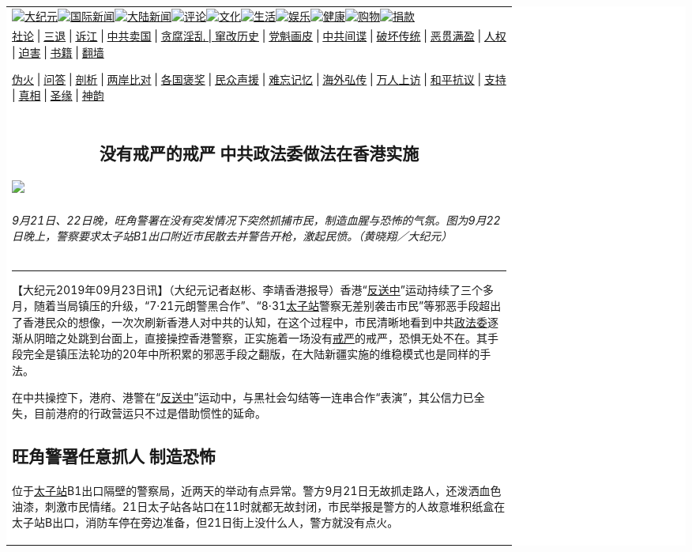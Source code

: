 <a name="1" id="1" target="_blank"></a><span id="1"></span>
<table border="0"><tr><td colspan="2" VALIGN=TOP><a href="https://github.com/asdfghy6/djy/blob/master/gb/nsc413.md#1"><img src="https://raw.githubusercontent.com/asdfghy6/1/master/t/djy/1.jpg" title="大纪元"></a><a href="https://github.com/asdfghy6/djy/blob/master/gb/n24hr.md#1"><img src="https://raw.githubusercontent.com/asdfghy6/1/master/t/djy/3.jpg" title="国际新闻"></a><a href="https://github.com/asdfghy6/djy/blob/master/gb/nsc413.md#1"><img src="https://raw.githubusercontent.com/asdfghy6/1/master/t/djy/4.jpg" title="大陆新闻"></a><a href="https://github.com/asdfghy6/djy/blob/master/gb/news392.md#1"><img src="https://raw.githubusercontent.com/asdfghy6/1/master/t/djy/5.jpg" title="评论"></a><a href="https://github.com/asdfghy6/djy/blob/master/gb/news2007.md#1"><img src="https://raw.githubusercontent.com/asdfghy6/1/master/t/djy/6.jpg" title="文化"></a><a href="https://github.com/asdfghy6/djy/blob/master/gb/news2008.md#1"><img src="https://raw.githubusercontent.com/asdfghy6/1/master/t/djy/7.jpg" title="生活"></a><a href="https://github.com/asdfghy6/djy/blob/master/gb/ncyule.md#1"><img src="https://raw.githubusercontent.com/asdfghy6/1/master/t/djy/8.jpg" title="娱乐"></a><a href="https://github.com/asdfghy6/djy/blob/master/gb/nsc1002.md#1"><img src="https://raw.githubusercontent.com/asdfghy6/1/master/t/djy/9.jpg" title="健康"><a href="https://www.youlucky.com"><img src="https://raw.githubusercontent.com/asdfghy6/1/master/t/djy/10.jpg" title="购物"></a><a href="https://www.supportepoch.org/donation?utm_medium=epochtimes&utm_source=referral&utm_campaign=donate_button_djyhomepage"><img src="https://raw.githubusercontent.com/asdfghy6/1/master/t/djy/12.jpg" title="捐款"></a></td></tr>
<tr><td colspan="2" VALIGN=TOP><a target="_blank" href="https://git.io/fjCRf">社论</a> | <a target="_blank" href="https://github.com/asdfghy6/djy/blob/master/gb/nf5657.md#1">三退</a> | <a target="_blank" href="https://github.com/asdfghy6/djy/blob/master/gb/nf6123.md#1">诉江</a> | <a target="_blank" href="https://github.com/asdfghy6/djy/blob/master/gb/nf1176117.md#1">中共卖国</a> | <a target="_blank" href="https://github.com/asdfghy6/djy/blob/master/gb/nf5773.md#1">贪腐淫乱 | <a target="_blank" href="https://github.com/asdfghy6/djy/blob/master/gb/nf1176115.md#1">窜改历史</a> | <a target="_blank" href="https://github.com/asdfghy6/djy/blob/master/gb/nf1176107.md#1">党魁画皮</a> | <a target="_blank" href="https://github.com/asdfghy6/djy/blob/master/gb/nf1320400.md#1">中共间谍</a> | <a target="_blank" href="https://github.com/asdfghy6/djy/blob/master/gb/nf1176114.md#1">破坏传统</a> | <a target="_blank" href="https://github.com/asdfghy6/djy/blob/master/gb/nf5287.md#1">恶贯满盈</a> | <a target="_blank" href="https://github.com/asdfghy6/djy/blob/master/gb/ncid278.md#1">人权</a> | <a target="_blank" href="https://github.com/asdfghy6/djy/blob/master/gb/nf1176111.md#1">迫害</a> | <a target="_blank" href="https://github.com/asdfghy6/djy/blob/master/gb/nf1235328.md#1">书籍</a> | <a target="_blank" href="https://github.com/asdfghy6/fq/blob/master/README.md?zsrh#1">翻墙</a></p><p><a target="_blank" href="https://github.com/asdfghy6/djy/blob/master/gb/nf5562.md#1">伪火</a> | <a target="_blank" href="https://github.com/asdfghy6/djy/blob/master/gb/nf4378.md#1">问答</a> | <a target="_blank" href="https://github.com/asdfghy6/djy/blob/master/gb/nf5792.md#1">剖析</a> | <a target="_blank" href="https://github.com/asdfghy6/djy/blob/master/gb/nf5735.md#1">两岸比对</a> | <a target="_blank" href="https://github.com/asdfghy6/djy/blob/master/gb/nf6119.md#1">各国褒奖</a> | <a target="_blank" href="https://github.com/asdfghy6/djy/blob/master/gb/nf6120.md#1">民众声援</a> | <a target="_blank" href="https://github.com/asdfghy6/djy/blob/master/gb/nf1188594.md#1">难忘记忆</a> | <a target="_blank" href="https://github.com/asdfghy6/djy/blob/master/gb/nf3180.md#1">海外弘传</a> | <a target="_blank" href="https://github.com/asdfghy6/djy/blob/master/gb/nf5410.md#1">万人上访</a> | <a target="_blank" href="https://github.com/asdfghy6/ntdtv/blob/master/gb/prog1530_1.md#1">和平抗议</a> | <a target="_blank" href="https://github.com/asdfghy6/djy/blob/master/gb/nf4386.md#1">支持</a> | <a target="_blank" href="https://github.com/asdfghy6/djy/blob/master/gb/nf4389.md#1">真相</a> | <a target="_blank" href="https://github.com/asdfghy6/djy/blob/master/gb/nf5790.md#1">圣缘</a> | <a target="_blank" href="https://github.com/asdfghy6/djy/blob/master/gb/nf4786.md#1">神韵</a></td></tr>
<tr><td VALIGN=TOP width="626"><h2 align=center>没有戒严的戒严 中共政法委做法在香港实施</h2>
<img src="http://i.epochtimes.com/assets/uploads/2019/09/photo6071147224965949711-600x400.jpg" />
<h6>9月21日、22日晚，旺角警署在没有突发情况下突然抓捕市民，制造血腥与恐怖的气氛。图为9月22日晚上，警察要求太子站B1出口附近市民散去并警告开枪，激起民愤。（黄晓翔／大纪元）
</h6>
<hr>
<p>【大纪元2019年09月23日讯】（大纪元记者赵彬、李靖香港报导）香港“<a href="https://github.com/asdfghy6/djy/blob/master/gb/tag/%E5%8F%8D%E9%80%81%E4%B8%AD.md">反送中</a>”运动持续了三个多月，随着当局镇压的升级，“7·21元朗警黑合作”、“8·31<a href="https://github.com/asdfghy6/djy/blob/master/gb/tag/%E5%A4%AA%E5%AD%90%E7%AB%99.md">太子站</a>警察无差别袭击市民”等邪恶手段超出了香港民众的想像，一次次刷新香港人对中共的认知，在这个过程中，市民清晰地看到中共<a href="https://github.com/asdfghy6/djy/blob/master/gb/tag/%E6%94%BF%E6%B3%95%E5%A7%94.md">政法委</a>逐渐从阴暗之处跳到台面上，直接操控香港警察，正实施着一场没有<a href="https://github.com/asdfghy6/djy/blob/master/gb/tag/%E6%88%92%E4%B8%A5.md">戒严</a>的戒严，恐惧无处不在。其手段完全是镇压法轮功的20年中所积累的邪恶手段之翻版，在大陆新疆实施的维稳模式也是同样的手法。</p>
<p>在中共操控下，港府、港警在“<a href="https://github.com/asdfghy6/djy/blob/master/gb/tag/%E5%8F%8D%E9%80%81%E4%B8%AD.md">反送中</a>”运动中，与黑社会勾结等一连串合作“表演”，其公信力已全失，目前港府的行政营运只不过是借助惯性的延命。</p>
<h2>旺角警署任意抓人 制造恐怖</h2>
<p>位于<a href="https://github.com/asdfghy6/djy/blob/master/gb/tag/%E5%A4%AA%E5%AD%90%E7%AB%99.md">太子站</a>B1出口隔壁的警察局，近两天的举动有点异常。警方9月21日无故抓走路人，还泼洒血色油漆，刺激市民情绪。21日太子站各站口在11时就都无故封闭，市民举报是警方的人故意堆积纸盒在太子站B出口，消防车停在旁边准备，但21日街上没什么人，警方就没有点火。</p>